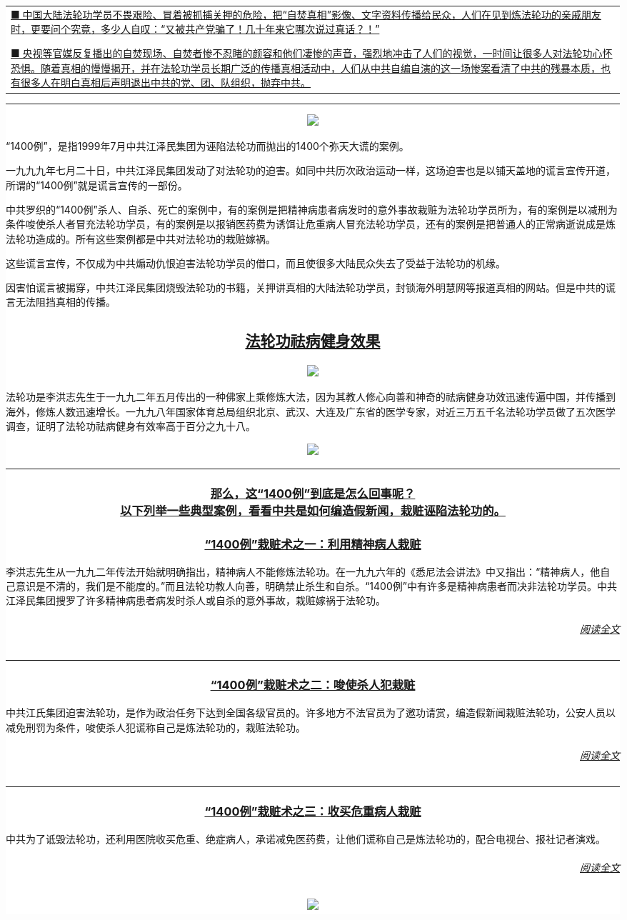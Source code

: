 
<table>
  <tr>
   <td>
<a href="https://git.io/waaa">■ 中国大陆法轮功学员不畏艰险、冒着被抓捕关押的危险，把“自焚真相”影像、文字资料传播给民众，人们在见到炼法轮功的亲戚朋友时，更要问个究竟，多少人自叹：“又被共产党骗了！几十年来它哪次说过真话？！”
 </p>
■ 央视等官媒反复播出的自焚现场、自焚者惨不忍睹的颜容和他们凄惨的声音，强烈地冲击了人们的视觉，一时间让很多人对法轮功心怀恐惧。随着真相的慢慢揭开，并在法轮功学员长期广泛的传播真相活动中，人们从中共自编自演的这一场惨案看清了中共的残暴本质，也有很多人在明白真相后声明退出中共的党、团、队组织，抛弃中共。</a>
</td>
</tr>
</table>

<hr>
<div align=center>
<img src="img/2018-07-09_163328.jpg" width=880>
</div>
 <p></p>
 
“1400例”，是指1999年7月中共江泽民集团为诬陷法轮功而抛出的1400个弥天大谎的案例。<p></p>
一九九九年七月二十日，中共江泽民集团发动了对法轮功的迫害。如同中共历次政治运动一样，这场迫害也是以铺天盖地的谎言宣传开道，所谓的“1400例”就是谎言宣传的一部份。

中共罗织的“1400例”杀人、自杀、死亡的案例中，有的案例是把精神病患者病发时的意外事故栽赃为法轮功学员所为，有的案例是以减刑为条件唆使杀人者冒充法轮功学员，有的案例是以报销医药费为诱饵让危重病人冒充法轮功学员，还有的案例是把普通人的正常病逝说成是炼法轮功造成的。所有这些案例都是中共对法轮功的栽赃嫁祸。

这些谎言宣传，不仅成为中共煽动仇恨迫害法轮功学员的借口，而且使很多大陆民众失去了受益于法轮功的机缘。

因害怕谎言被揭穿，中共江泽民集团烧毁法轮功的书籍，关押讲真相的大陆法轮功学员，封锁海外明慧网等报道真相的网站。但是中共的谎言无法阻挡真相的传播。

<h2 align="center"><a href="https://git.io/waaa">法轮功祛病健身效果</a></h2> 
<div align=center>
<img src="img/02-park.jpg" width=580>
</div>

法轮功是李洪志先生于一九九二年五月传出的一种佛家上乘修炼大法，因为其教人修心向善和神奇的祛病健身功效迅速传遍中国，并传播到海外，修炼人数迅速增长。一九九八年国家体育总局组织北京、武汉、大连及广东省的医学专家，对近三万五千名法轮功学员做了五次医学调查，证明了法轮功祛病健身有效率高于百分之九十八。

<div align=center>
<img src="img/02-r-chart.jpg" width=580>
</div>
<hr>

<h3 align=center><a href="https://git.io/waaa">那么，这“1400例”到底是怎么回事呢？<br>以下列举一些典型案例，看看中共是如何编造假新闻，栽赃诬陷法轮功的。</a></h3>
<a name=top1><h3 align="center"><b><a href=#1>“1400例”栽赃术之一：利用精神病人栽赃</a></b></h3>
李洪志先生从一九九二年传法开始就明确指出，精神病人不能修炼法轮功。在一九九六年的《悉尼法会讲法》中又指出：“精神病人，他自己意识是不清的，我们是不能度的。”而且法轮功教人向善，明确禁止杀生和自杀。“1400例”中有许多是精神病患者而决非法轮功学员。中共江泽民集团搜罗了许多精神病患者病发时杀人或自杀的意外事故，栽赃嫁祸于法轮功。</p>
<h6 align="right"> <a href=#1>阅读全文</h6></a>

<hr>
<a name=top2><h3 align="center"><b><a href=#2>“1400例”栽赃术之二：唆使杀人犯栽赃</a></b></h3>
中共江氏集团迫害法轮功，是作为政治任务下达到全国各级官员的。许多地方不法官员为了邀功请赏，编造假新闻栽赃法轮功，公安人员以减免刑罚为条件，唆使杀人犯谎称自己是炼法轮功的，栽赃法轮功。
</p>
<h6 align="right"> <a href=#2>阅读全文</h6></a>
<hr>
<a name=top3><h3 align="center"><b><a href=#3>“1400例”栽赃术之三：收买危重病人栽赃</a></b></h3>
中共为了诋毁法轮功，还利用医院收买危重、绝症病人，承诺减免医药费，让他们谎称自己是炼法轮功的，配合电视台、报社记者演戏。
</p>
<h6 align="right"> <a href=#3>阅读全文</h6></a>
<div align=center>
<img src="img/03-1400n.jpg" width=580>
</div>
